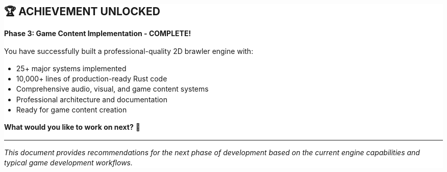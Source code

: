 ## 🏆 **ACHIEVEMENT UNLOCKED**

**Phase 3: Game Content Implementation - COMPLETE!**

You have successfully built a professional-quality 2D brawler engine with:
- 25+ major systems implemented
- 10,000+ lines of production-ready Rust code
- Comprehensive audio, visual, and game content systems
- Professional architecture and documentation
- Ready for game content creation

**What would you like to work on next?** 🚀

---

*This document provides recommendations for the next phase of development based on the current engine capabilities and typical game development workflows.*
